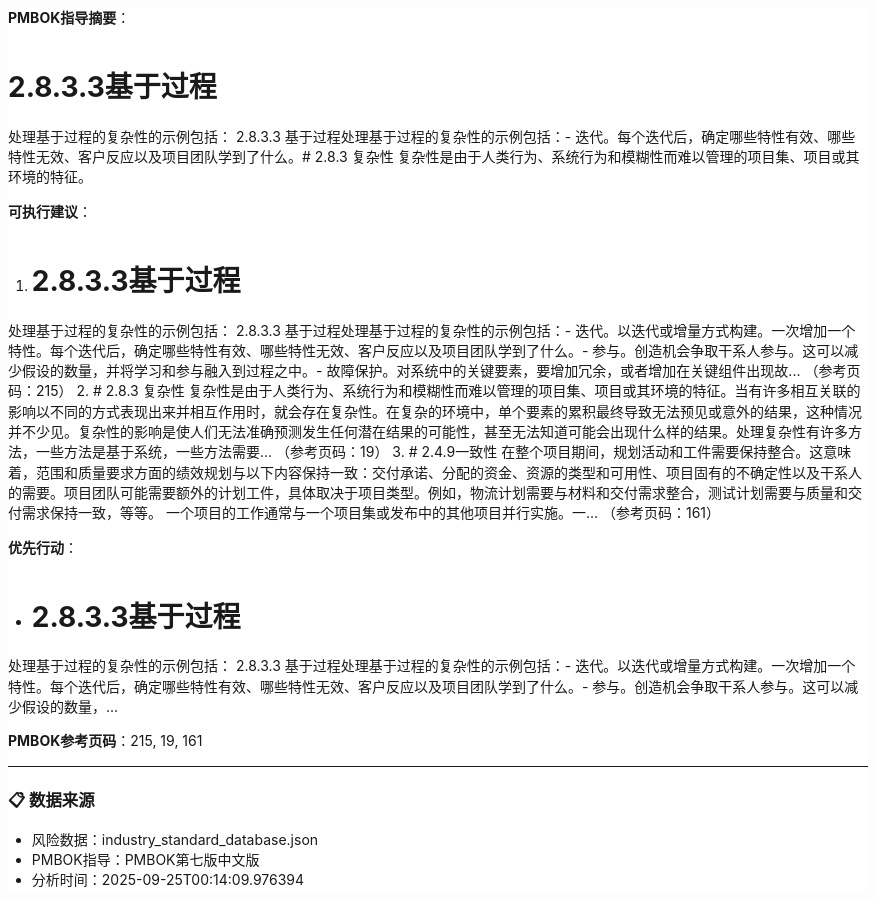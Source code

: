 **PMBOK指导摘要**：
# 2.8.3.3基于过程
处理基于过程的复杂性的示例包括：
2.8.3.3 基于过程处理基于过程的复杂性的示例包括：- 迭代。每个迭代后，确定哪些特性有效、哪些特性无效、客户反应以及项目团队学到了什么。# 2.8.3 复杂性
复杂性是由于人类行为、系统行为和模糊性而难以管理的项目集、项目或其环境的特征。

**可执行建议**：
1. # 2.8.3.3基于过程
处理基于过程的复杂性的示例包括：
2.8.3.3 基于过程处理基于过程的复杂性的示例包括：- 迭代。以迭代或增量方式构建。一次增加一个特性。每个迭代后，确定哪些特性有效、哪些特性无效、客户反应以及项目团队学到了什么。- 参与。创造机会争取干系人参与。这可以减少假设的数量，并将学习和参与融入到过程之中。- 故障保护。对系统中的关键要素，要增加冗余，或者增加在关键组件出现故...
   （参考页码：215）
2. # 2.8.3 复杂性
复杂性是由于人类行为、系统行为和模糊性而难以管理的项目集、项目或其环境的特征。当有许多相互关联的影响以不同的方式表现出来并相互作用时，就会存在复杂性。在复杂的环境中，单个要素的累积最终导致无法预见或意外的结果，这种情况并不少见。复杂性的影响是使人们无法准确预测发生任何潜在结果的可能性，甚至无法知道可能会出现什么样的结果。处理复杂性有许多方法，一些方法是基于系统，一些方法需要...
   （参考页码：19）
3. # 2.4.9一致性
在整个项目期间，规划活动和工件需要保持整合。这意味着，范围和质量要求方面的绩效规划与以下内容保持一致：交付承诺、分配的资金、资源的类型和可用性、项目固有的不确定性以及干系人的需要。项目团队可能需要额外的计划工件，具体取决于项目类型。例如，物流计划需要与材料和交付需求整合，测试计划需要与质量和交付需求保持一致，等等。
一个项目的工作通常与一个项目集或发布中的其他项目并行实施。一...
   （参考页码：161）

**优先行动**：
- # 2.8.3.3基于过程
处理基于过程的复杂性的示例包括：
2.8.3.3 基于过程处理基于过程的复杂性的示例包括：- 迭代。以迭代或增量方式构建。一次增加一个特性。每个迭代后，确定哪些特性有效、哪些特性无效、客户反应以及项目团队学到了什么。- 参与。创造机会争取干系人参与。这可以减少假设的数量，...

**PMBOK参考页码**：215, 19, 161

---

### 📋 数据来源
- 风险数据：industry_standard_database.json
- PMBOK指导：PMBOK第七版中文版
- 分析时间：2025-09-25T00:14:09.976394